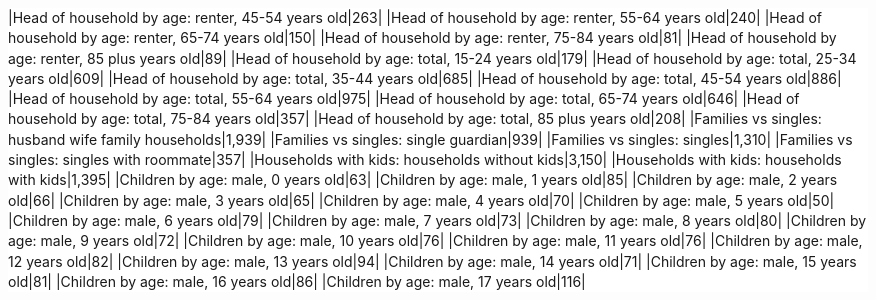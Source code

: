 |Head of household by age: renter, 45-54 years old|263|
|Head of household by age: renter, 55-64 years old|240|
|Head of household by age: renter, 65-74 years old|150|
|Head of household by age: renter, 75-84 years old|81|
|Head of household by age: renter, 85 plus years old|89|
|Head of household by age: total, 15-24 years old|179|
|Head of household by age: total, 25-34 years old|609|
|Head of household by age: total, 35-44 years old|685|
|Head of household by age: total, 45-54 years old|886|
|Head of household by age: total, 55-64 years old|975|
|Head of household by age: total, 65-74 years old|646|
|Head of household by age: total, 75-84 years old|357|
|Head of household by age: total, 85 plus years old|208|
|Families vs singles: husband wife family households|1,939|
|Families vs singles: single guardian|939|
|Families vs singles: singles|1,310|
|Families vs singles: singles with roommate|357|
|Households with kids: households without kids|3,150|
|Households with kids: households with kids|1,395|
|Children by age: male, 0 years old|63|
|Children by age: male, 1 years old|85|
|Children by age: male, 2 years old|66|
|Children by age: male, 3 years old|65|
|Children by age: male, 4 years old|70|
|Children by age: male, 5 years old|50|
|Children by age: male, 6 years old|79|
|Children by age: male, 7 years old|73|
|Children by age: male, 8 years old|80|
|Children by age: male, 9 years old|72|
|Children by age: male, 10 years old|76|
|Children by age: male, 11 years old|76|
|Children by age: male, 12 years old|82|
|Children by age: male, 13 years old|94|
|Children by age: male, 14 years old|71|
|Children by age: male, 15 years old|81|
|Children by age: male, 16 years old|86|
|Children by age: male, 17 years old|116|